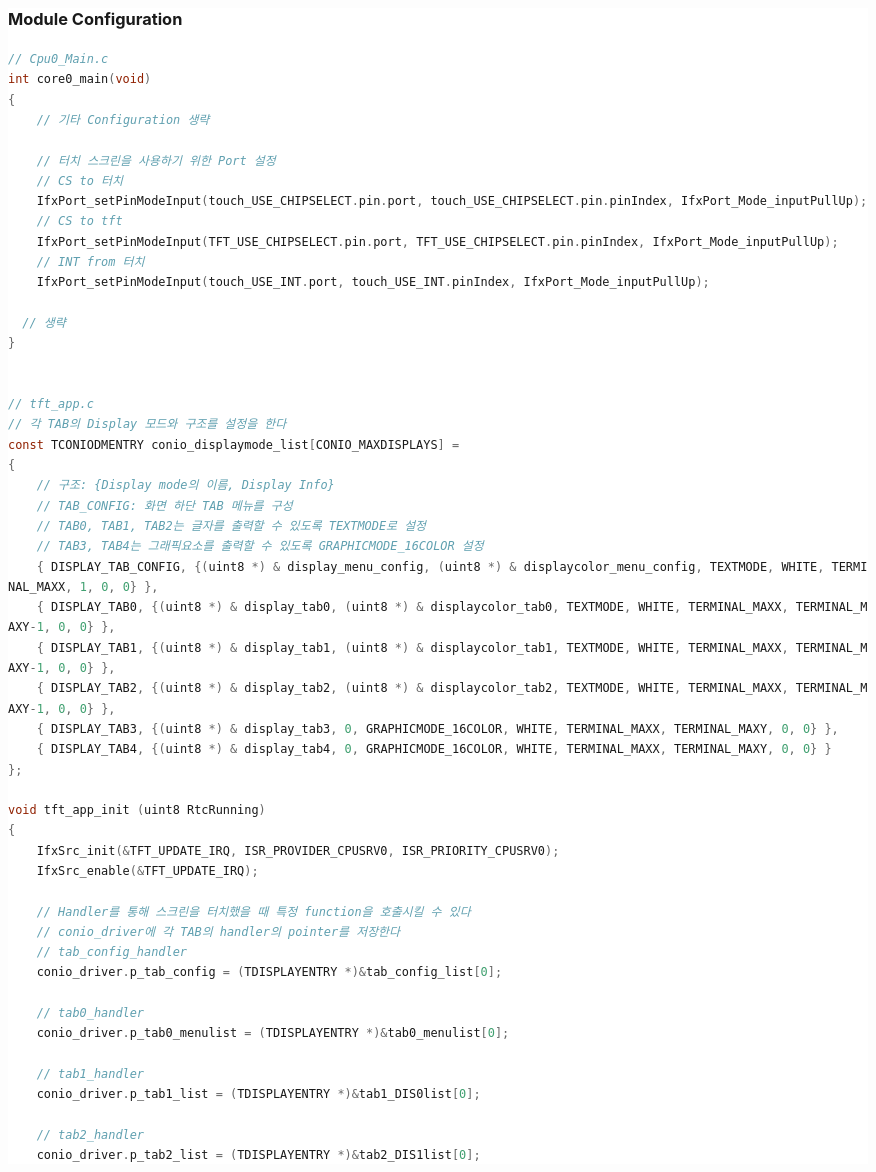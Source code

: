 

### Module Configuration

```c
// Cpu0_Main.c
int core0_main(void)
{
	// 기타 Configuration 생략

    // 터치 스크린을 사용하기 위한 Port 설정
    // CS to 터치
    IfxPort_setPinModeInput(touch_USE_CHIPSELECT.pin.port, touch_USE_CHIPSELECT.pin.pinIndex, IfxPort_Mode_inputPullUp);
    // CS to tft
    IfxPort_setPinModeInput(TFT_USE_CHIPSELECT.pin.port, TFT_USE_CHIPSELECT.pin.pinIndex, IfxPort_Mode_inputPullUp);
    // INT from 터치
    IfxPort_setPinModeInput(touch_USE_INT.port, touch_USE_INT.pinIndex, IfxPort_Mode_inputPullUp);

  // 생략
}


// tft_app.c
// 각 TAB의 Display 모드와 구조를 설정을 한다
const TCONIODMENTRY conio_displaymode_list[CONIO_MAXDISPLAYS] =
{
    // 구조: {Display mode의 이름, Display Info}
    // TAB_CONFIG: 화면 하단 TAB 메뉴를 구성
    // TAB0, TAB1, TAB2는 글자를 출력할 수 있도록 TEXTMODE로 설정
    // TAB3, TAB4는 그래픽요소를 출력할 수 있도록 GRAPHICMODE_16COLOR 설정
    { DISPLAY_TAB_CONFIG, {(uint8 *) & display_menu_config, (uint8 *) & displaycolor_menu_config, TEXTMODE, WHITE, TERMINAL_MAXX, 1, 0, 0} },
    { DISPLAY_TAB0, {(uint8 *) & display_tab0, (uint8 *) & displaycolor_tab0, TEXTMODE, WHITE, TERMINAL_MAXX, TERMINAL_MAXY-1, 0, 0} },
    { DISPLAY_TAB1, {(uint8 *) & display_tab1, (uint8 *) & displaycolor_tab1, TEXTMODE, WHITE, TERMINAL_MAXX, TERMINAL_MAXY-1, 0, 0} },
    { DISPLAY_TAB2, {(uint8 *) & display_tab2, (uint8 *) & displaycolor_tab2, TEXTMODE, WHITE, TERMINAL_MAXX, TERMINAL_MAXY-1, 0, 0} },
    { DISPLAY_TAB3, {(uint8 *) & display_tab3, 0, GRAPHICMODE_16COLOR, WHITE, TERMINAL_MAXX, TERMINAL_MAXY, 0, 0} },
    { DISPLAY_TAB4, {(uint8 *) & display_tab4, 0, GRAPHICMODE_16COLOR, WHITE, TERMINAL_MAXX, TERMINAL_MAXY, 0, 0} }
};

void tft_app_init (uint8 RtcRunning)
{
    IfxSrc_init(&TFT_UPDATE_IRQ, ISR_PROVIDER_CPUSRV0, ISR_PRIORITY_CPUSRV0);
    IfxSrc_enable(&TFT_UPDATE_IRQ);

    // Handler를 통해 스크린을 터치했을 때 특정 function을 호출시킬 수 있다
    // conio_driver에 각 TAB의 handler의 pointer를 저장한다
	// tab_config_handler
    conio_driver.p_tab_config = (TDISPLAYENTRY *)&tab_config_list[0];

    // tab0_handler
    conio_driver.p_tab0_menulist = (TDISPLAYENTRY *)&tab0_menulist[0];

    // tab1_handler
    conio_driver.p_tab1_list = (TDISPLAYENTRY *)&tab1_DIS0list[0];

    // tab2_handler
    conio_driver.p_tab2_list = (TDISPLAYENTRY *)&tab2_DIS1list[0];
```